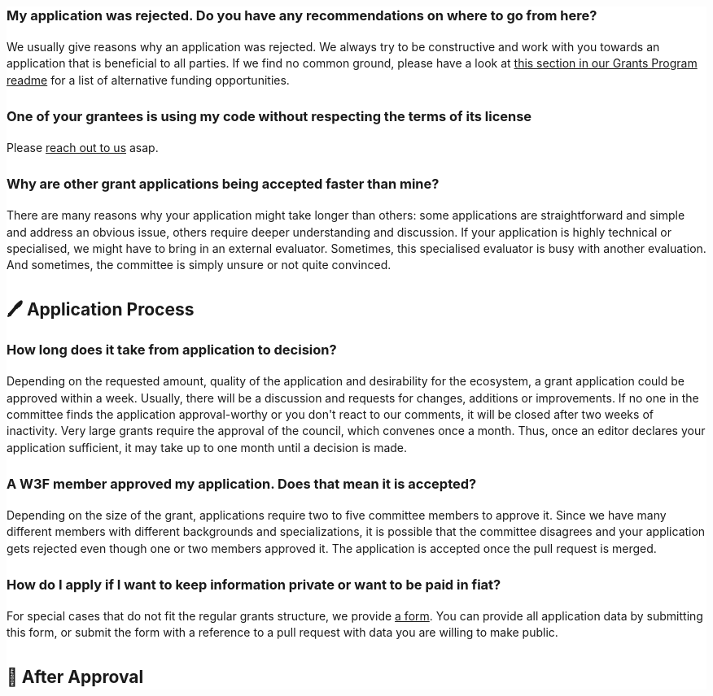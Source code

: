 ### My application was rejected. Do you have any recommendations on where to go from here?

  We usually give reasons why an application was rejected. We always try to be constructive and work with you towards an application that is beneficial to all parties. If we find no common ground, please have a look at [this section in our Grants Program readme](https://github.com/w3f/Grants-Program#rocket-alternative-funding-sources) for a list of alternative funding opportunities.

### One of your grantees is using my code without respecting the terms of its license

  Please [reach out to us](mailto:grants@web3.foundation) asap.

### Why are other grant applications being accepted faster than mine?

  There are many reasons why your application might take longer than others: some applications are straightforward and simple and address an obvious issue, others require deeper understanding and discussion. If your application is highly technical or specialised, we might have to bring in an external evaluator. Sometimes, this specialised evaluator is busy with another evaluation. And sometimes, the committee is simply unsure or not quite convinced.

## 🖊️ Application Process

### How long does it take from application to decision?

  Depending on the requested amount, quality of the application and desirability for the ecosystem, a grant application could be approved within a week. Usually, there will be a discussion and requests for changes, additions or improvements. If no one in the committee finds the application approval-worthy or you don't react to our comments, it will be closed after two weeks of inactivity. Very large grants require the approval of the council, which convenes once a month. Thus, once an editor declares your application sufficient, it may take up to one month until a decision is made.

### A W3F member approved my application. Does that mean it is accepted?

  Depending on the size of the grant, applications require two to five committee members to approve it. Since we have many different members with different backgrounds and specializations, it is possible that the committee disagrees and your application gets rejected even though one or two members approved it.
  The application is accepted once the pull request is merged.

### How do I apply if I want to keep information private or want to be paid in fiat?

  For special cases that do not fit the regular grants structure, we provide [a form](https://docs.google.com/forms/d/e/1FAIpQLSfMfjiRmDQDRk-4OhNASM6BAKii7rz_B1jWtbCPkUh6N7M2ww/viewform). You can provide all application data by submitting this form, or submit the form with a reference to a pull request with data you are willing to make public.

## 🥳 After Approval
